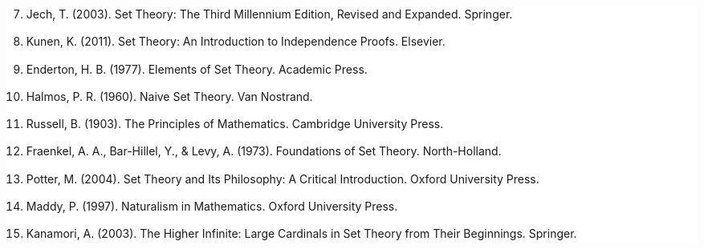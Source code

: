 7. Jech, T. (2003). Set Theory: The Third Millennium Edition, Revised and Expanded. Springer.

8. Kunen, K. (2011). Set Theory: An Introduction to Independence Proofs. Elsevier.

9. Enderton, H. B. (1977). Elements of Set Theory. Academic Press.

10. Halmos, P. R. (1960). Naive Set Theory. Van Nostrand.

11. Russell, B. (1903). The Principles of Mathematics. Cambridge University Press.

12. Fraenkel, A. A., Bar-Hillel, Y., & Levy, A. (1973). Foundations of Set Theory. North-Holland.

13. Potter, M. (2004). Set Theory and Its Philosophy: A Critical Introduction. Oxford University Press.

14. Maddy, P. (1997). Naturalism in Mathematics. Oxford University Press.

15. Kanamori, A. (2003). The Higher Infinite: Large Cardinals in Set Theory from Their Beginnings. Springer.
